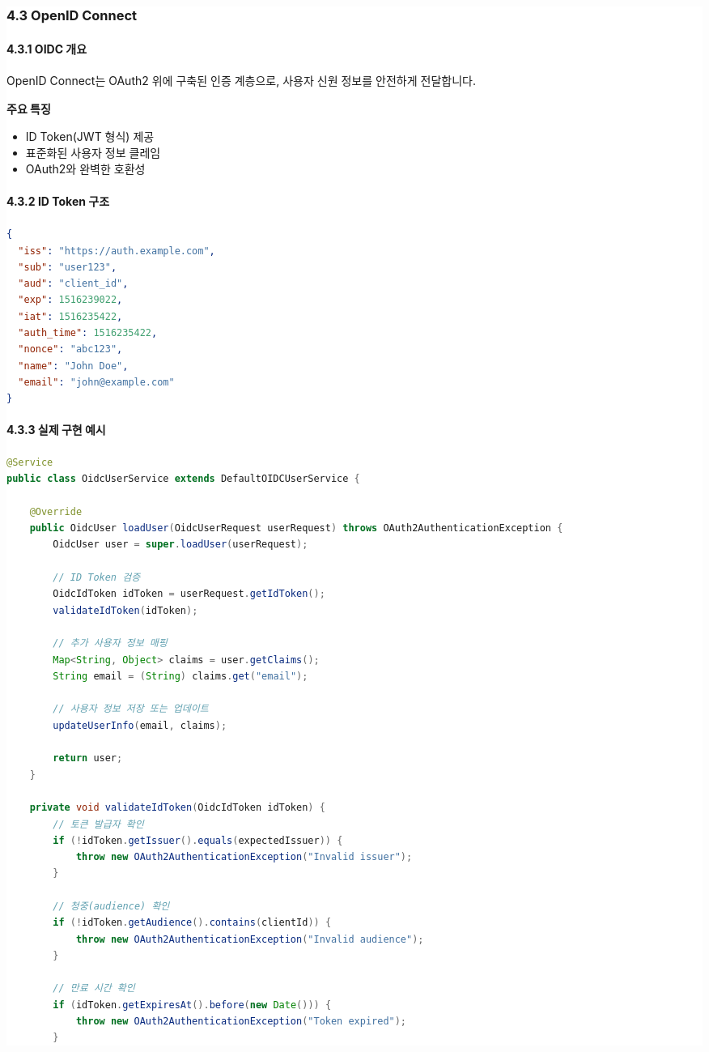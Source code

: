 ### 4.3 OpenID Connect

#### 4.3.1 OIDC 개요

OpenID Connect는 OAuth2 위에 구축된 인증 계층으로, 사용자 신원 정보를 안전하게 전달합니다.

**주요 특징**
- ID Token(JWT 형식) 제공
- 표준화된 사용자 정보 클레임
- OAuth2와 완벽한 호환성

#### 4.3.2 ID Token 구조
```json
{
  "iss": "https://auth.example.com",
  "sub": "user123",
  "aud": "client_id",
  "exp": 1516239022,
  "iat": 1516235422,
  "auth_time": 1516235422,
  "nonce": "abc123",
  "name": "John Doe",
  "email": "john@example.com"
}
```

#### 4.3.3 실제 구현 예시
```java
@Service
public class OidcUserService extends DefaultOIDCUserService {
    
    @Override
    public OidcUser loadUser(OidcUserRequest userRequest) throws OAuth2AuthenticationException {
        OidcUser user = super.loadUser(userRequest);
        
        // ID Token 검증
        OidcIdToken idToken = userRequest.getIdToken();
        validateIdToken(idToken);
        
        // 추가 사용자 정보 매핑
        Map<String, Object> claims = user.getClaims();
        String email = (String) claims.get("email");
        
        // 사용자 정보 저장 또는 업데이트
        updateUserInfo(email, claims);
        
        return user;
    }
    
    private void validateIdToken(OidcIdToken idToken) {
        // 토큰 발급자 확인
        if (!idToken.getIssuer().equals(expectedIssuer)) {
            throw new OAuth2AuthenticationException("Invalid issuer");
        }
        
        // 청중(audience) 확인
        if (!idToken.getAudience().contains(clientId)) {
            throw new OAuth2AuthenticationException("Invalid audience");
        }
        
        // 만료 시간 확인
        if (idToken.getExpiresAt().before(new Date())) {
            throw new OAuth2AuthenticationException("Token expired");
        }
```